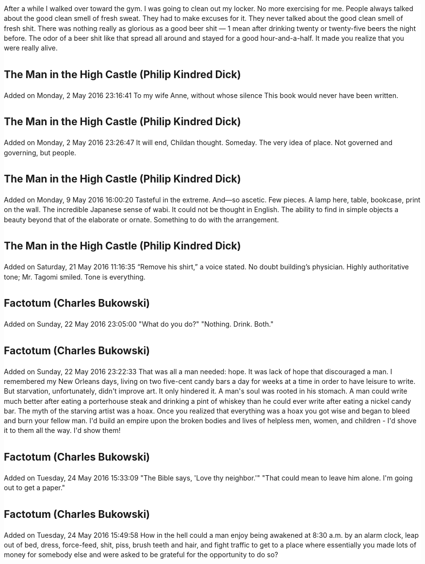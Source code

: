 After a while I walked over toward the gym. I was going to clean out my locker. No more exercising for me. People always talked about the good clean smell of fresh sweat. They had to make excuses for it. They never talked about the good clean smell of fresh shit. There was nothing really as glorious as a good beer shit — 1 mean after drinking twenty or twenty-five beers the night before. The odor of a beer shit like that spread all around and stayed for a good hour-and-a-half. It made you realize that you were really alive.
 ## 
## The Man in the High Castle (Philip Kindred Dick)
Added on Monday, 2 May 2016 23:16:41
To my wife Anne, without whose silence This book would never have been written.
 ## 
## The Man in the High Castle (Philip Kindred Dick)
Added on Monday, 2 May 2016 23:26:47
It will end, Childan thought. Someday. The very idea of place. Not governed and governing, but people.
 ## 
## The Man in the High Castle (Philip Kindred Dick)
Added on Monday, 9 May 2016 16:00:20
Tasteful in the extreme. And—so ascetic. Few pieces. A lamp here, table, bookcase, print on the wall. The incredible Japanese sense of wabi. It could not be thought in English. The ability to find in simple objects a beauty beyond that of the elaborate or ornate. Something to do with the arrangement.
 ## 
## The Man in the High Castle (Philip Kindred Dick)
Added on Saturday, 21 May 2016 11:16:35
“Remove his shirt,” a voice stated. No doubt building’s physician. Highly authoritative tone; Mr. Tagomi smiled. Tone is everything.
 ## 
## Factotum (Charles Bukowski)
Added on Sunday, 22 May 2016 23:05:00
"What do you do?" "Nothing. Drink. Both."
 ## 
## Factotum (Charles Bukowski)
Added on Sunday, 22 May 2016 23:22:33
That was all a man needed: hope. It was lack of hope that discouraged a man. I remembered my New Orleans days, living on two five-cent candy bars a day for weeks at a time in order to have leisure to write. But starvation, unfortunately, didn't improve art. It only hindered it. A man's soul was rooted in his stomach. A man could write much better after eating a porterhouse steak and drinking a pint of whiskey than he could ever write after eating a nickel candy bar. The myth of the starving artist was a hoax. Once you realized that everything was a hoax you got wise and began to bleed and burn your fellow man. I'd build an empire upon the broken bodies and lives of helpless men, women, and children - I'd shove it to them all the way. I'd show them!
 ## 
## Factotum (Charles Bukowski)
Added on Tuesday, 24 May 2016 15:33:09
"The Bible says, 'Love thy neighbor.'" "That could mean to leave him alone. I'm going out to get a paper."
 ## 
## Factotum (Charles Bukowski)
Added on Tuesday, 24 May 2016 15:49:58
How in the hell could a man enjoy being awakened at 8:30 a.m. by an alarm clock, leap out of bed, dress, force-feed, shit, piss, brush teeth and hair, and fight traffic to get to a place where essentially you made lots of money for somebody else and were asked to be grateful for the opportunity to do so?
 ## 